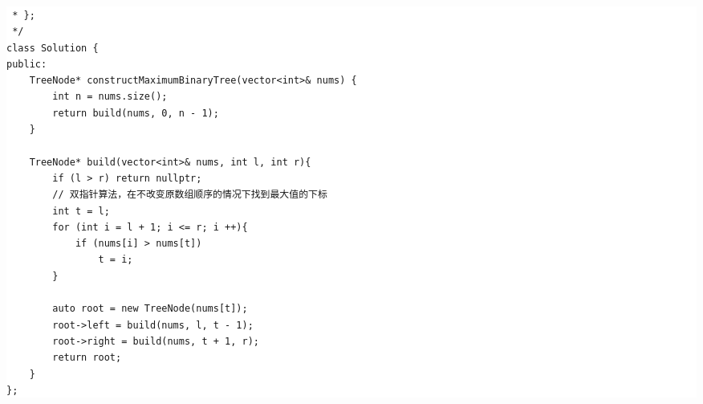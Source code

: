 ```
 * };
 */
class Solution {
public:
    TreeNode* constructMaximumBinaryTree(vector<int>& nums) {
        int n = nums.size();
        return build(nums, 0, n - 1);
    }
    
    TreeNode* build(vector<int>& nums, int l, int r){
        if (l > r) return nullptr;
        // 双指针算法，在不改变原数组顺序的情况下找到最大值的下标
        int t = l;
        for (int i = l + 1; i <= r; i ++){
            if (nums[i] > nums[t])
                t = i;
        }

        auto root = new TreeNode(nums[t]);
        root->left = build(nums, l, t - 1);
        root->right = build(nums, t + 1, r);
        return root;
    }
};
```



